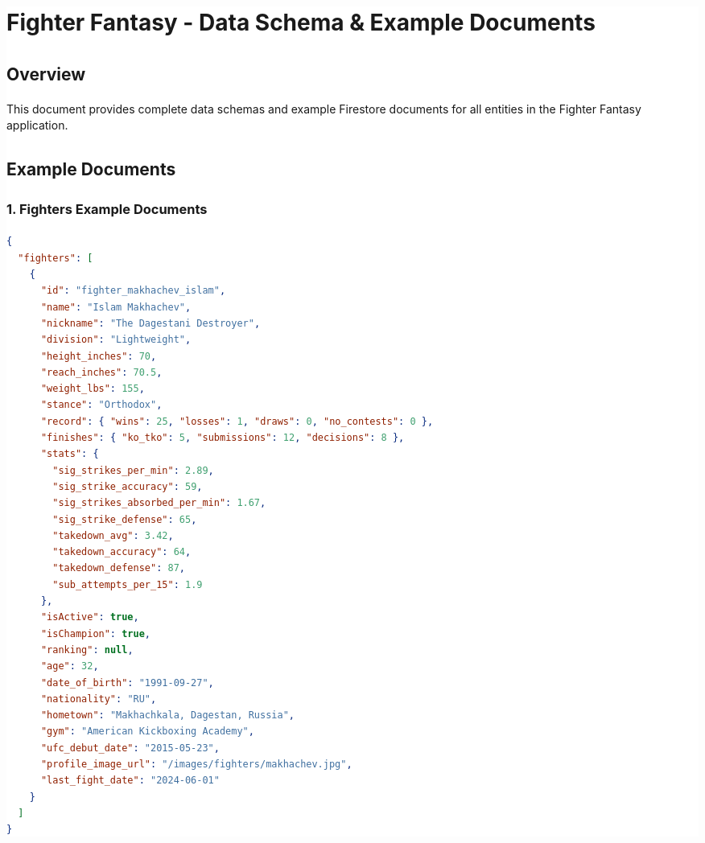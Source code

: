 # Fighter Fantasy - Data Schema & Example Documents

## Overview
This document provides complete data schemas and example Firestore documents for all entities in the Fighter Fantasy application.

## Example Documents

### 1. Fighters Example Documents
```json
{
  "fighters": [
    {
      "id": "fighter_makhachev_islam",
      "name": "Islam Makhachev",
      "nickname": "The Dagestani Destroyer",
      "division": "Lightweight",
      "height_inches": 70,
      "reach_inches": 70.5,
      "weight_lbs": 155,
      "stance": "Orthodox",
      "record": { "wins": 25, "losses": 1, "draws": 0, "no_contests": 0 },
      "finishes": { "ko_tko": 5, "submissions": 12, "decisions": 8 },
      "stats": {
        "sig_strikes_per_min": 2.89,
        "sig_strike_accuracy": 59,
        "sig_strikes_absorbed_per_min": 1.67,
        "sig_strike_defense": 65,
        "takedown_avg": 3.42,
        "takedown_accuracy": 64,
        "takedown_defense": 87,
        "sub_attempts_per_15": 1.9
      },
      "isActive": true,
      "isChampion": true,
      "ranking": null,
      "age": 32,
      "date_of_birth": "1991-09-27",
      "nationality": "RU",
      "hometown": "Makhachkala, Dagestan, Russia",
      "gym": "American Kickboxing Academy",
      "ufc_debut_date": "2015-05-23",
      "profile_image_url": "/images/fighters/makhachev.jpg",
      "last_fight_date": "2024-06-01"
    }
  ]
}
```
